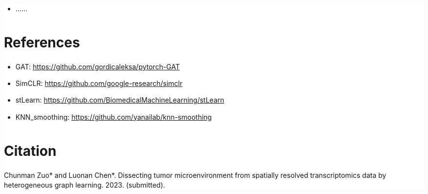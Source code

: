 * ......


# References

* GAT: https://github.com/gordicaleksa/pytorch-GAT

* SimCLR: https://github.com/google-research/simclr

* stLearn: https://github.com/BiomedicalMachineLearning/stLearn

* KNN_smoothing: https://github.com/yanailab/knn-smoothing
  

# Citation

Chunman Zuo* and Luonan Chen*. Dissecting tumor microenvironment from spatially resolved transcriptomics data by heterogeneous graph learning. 2023. (submitted).


